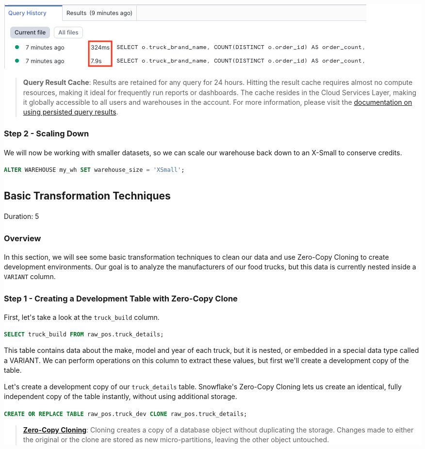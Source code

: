 <img src="assets/vignette-1/query_result_cache.png">

> **Query Result Cache**: Results are retained for any query for 24 hours. Hitting the result cache requires almost no compute resources, making it ideal for frequently run reports or dashboards. The cache resides in the Cloud Services Layer, making it globally accessible to all users and warehouses in the account. For more information, please visit the [documentation on using persisted query results](https://docs.snowflake.com/en/user-guide/querying-persisted-results).

### Step 2 - Scaling Down

We will now be working with smaller datasets, so we can scale our warehouse back down to an X-Small to conserve credits.

```sql
ALTER WAREHOUSE my_wh SET warehouse_size = 'XSmall';
```

## Basic Transformation Techniques

Duration: 5

### Overview

In this section, we will see some basic transformation techniques to clean our data and use Zero-Copy Cloning to create development environments. Our goal is to analyze the manufacturers of our food trucks, but this data is currently nested inside a `VARIANT` column.

### Step 1 - Creating a Development Table with Zero-Copy Clone

First, let's take a look at the `truck_build` column. 
```sql
SELECT truck_build FROM raw_pos.truck_details;
```
This table contains data about the make, model and year of each truck, but it is nested, or embedded in a special data type called a VARIANT. We can perform operations on this column to extract these values, but first we'll create a development copy of the table.

Let's create a development copy of our `truck_details` table. Snowflake's Zero-Copy Cloning lets us create an identical, fully independent copy of the table instantly, without using additional storage.

```sql
CREATE OR REPLACE TABLE raw_pos.truck_dev CLONE raw_pos.truck_details;
```

> **[Zero-Copy Cloning](https://docs.snowflake.com/en/user-guide/object-clone)**: Cloning creates a copy of a database object without duplicating the storage. Changes made to either the original or the clone are stored as new micro-partitions, leaving the other object untouched.
